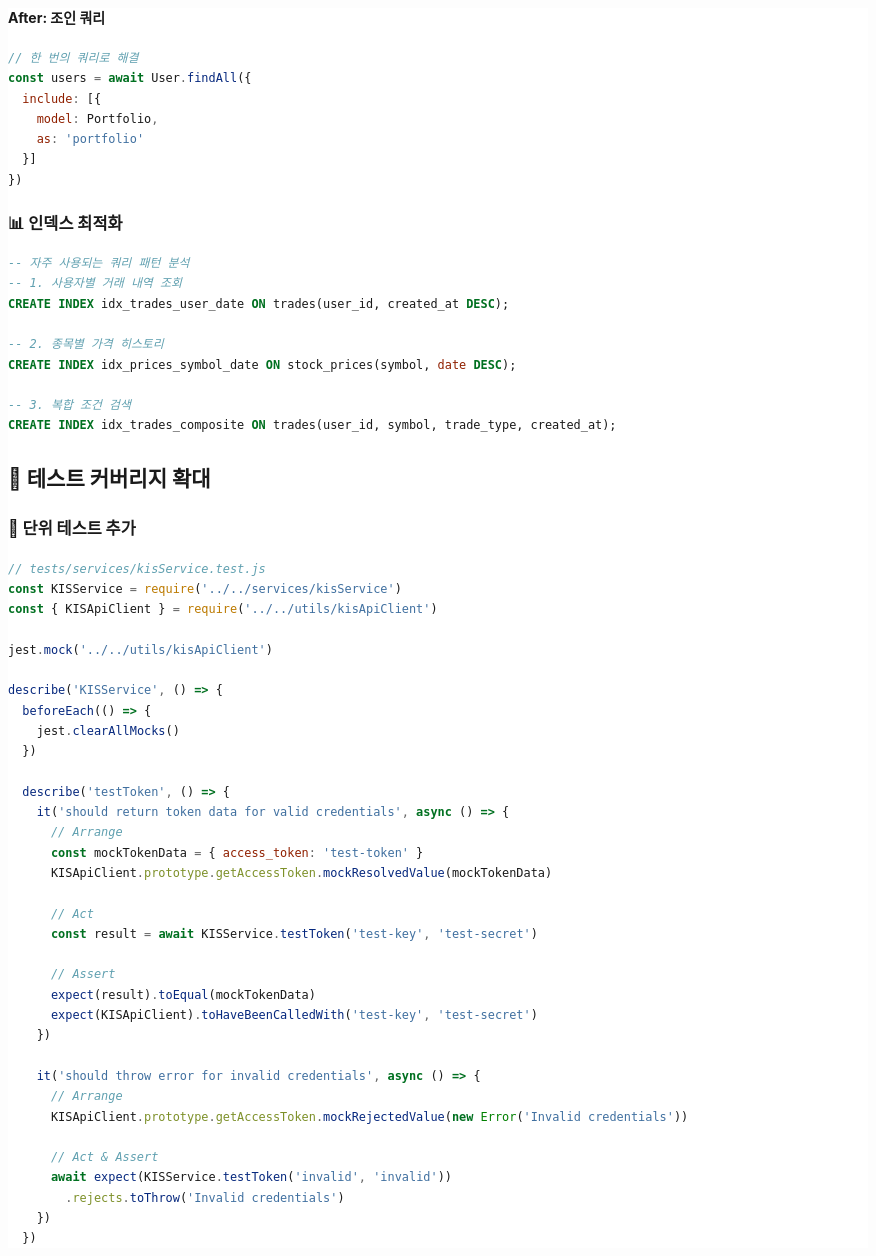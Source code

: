 #### After: 조인 쿼리
```javascript
// 한 번의 쿼리로 해결
const users = await User.findAll({
  include: [{
    model: Portfolio,
    as: 'portfolio'
  }]
})
```

### 📊 인덱스 최적화

```sql
-- 자주 사용되는 쿼리 패턴 분석
-- 1. 사용자별 거래 내역 조회
CREATE INDEX idx_trades_user_date ON trades(user_id, created_at DESC);

-- 2. 종목별 가격 히스토리
CREATE INDEX idx_prices_symbol_date ON stock_prices(symbol, date DESC);

-- 3. 복합 조건 검색
CREATE INDEX idx_trades_composite ON trades(user_id, symbol, trade_type, created_at);
```

## 🧪 테스트 커버리지 확대

### 📝 단위 테스트 추가

```javascript
// tests/services/kisService.test.js
const KISService = require('../../services/kisService')
const { KISApiClient } = require('../../utils/kisApiClient')

jest.mock('../../utils/kisApiClient')

describe('KISService', () => {
  beforeEach(() => {
    jest.clearAllMocks()
  })
  
  describe('testToken', () => {
    it('should return token data for valid credentials', async () => {
      // Arrange
      const mockTokenData = { access_token: 'test-token' }
      KISApiClient.prototype.getAccessToken.mockResolvedValue(mockTokenData)
      
      // Act
      const result = await KISService.testToken('test-key', 'test-secret')
      
      // Assert
      expect(result).toEqual(mockTokenData)
      expect(KISApiClient).toHaveBeenCalledWith('test-key', 'test-secret')
    })
    
    it('should throw error for invalid credentials', async () => {
      // Arrange
      KISApiClient.prototype.getAccessToken.mockRejectedValue(new Error('Invalid credentials'))
      
      // Act & Assert
      await expect(KISService.testToken('invalid', 'invalid'))
        .rejects.toThrow('Invalid credentials')
    })
  })
```